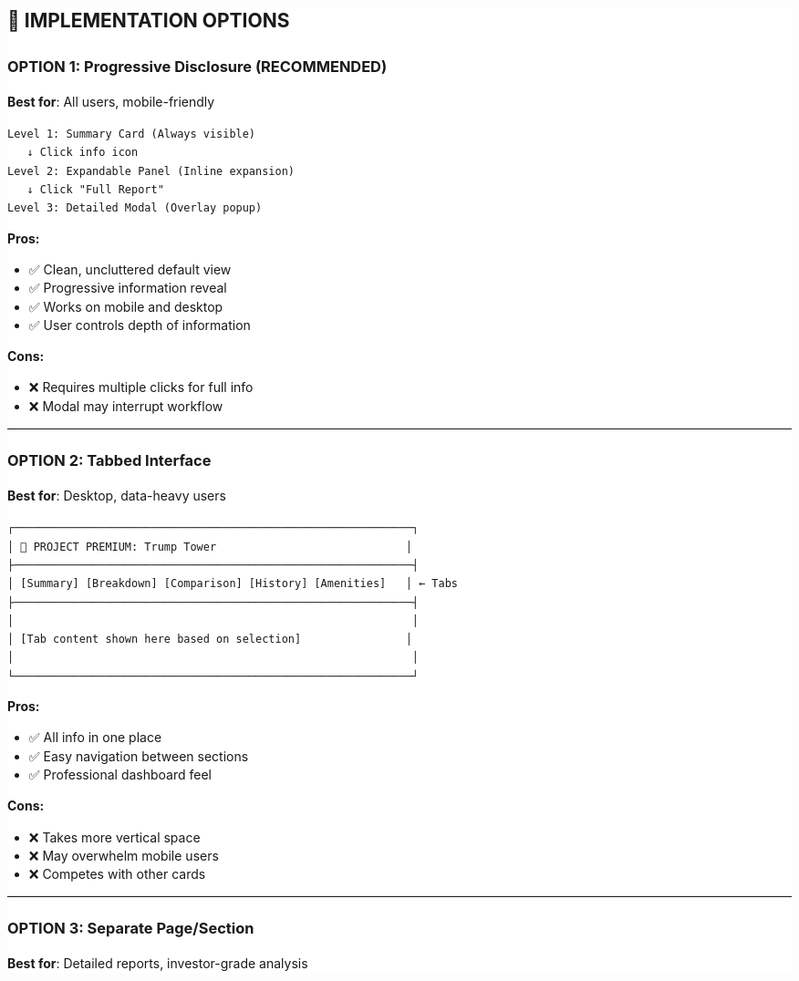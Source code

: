 
## 🎯 IMPLEMENTATION OPTIONS

### **OPTION 1: Progressive Disclosure (RECOMMENDED)**
**Best for**: All users, mobile-friendly

```
Level 1: Summary Card (Always visible)
   ↓ Click info icon
Level 2: Expandable Panel (Inline expansion)
   ↓ Click "Full Report"
Level 3: Detailed Modal (Overlay popup)
```

**Pros:**
- ✅ Clean, uncluttered default view
- ✅ Progressive information reveal
- ✅ Works on mobile and desktop
- ✅ User controls depth of information

**Cons:**
- ❌ Requires multiple clicks for full info
- ❌ Modal may interrupt workflow

---

### **OPTION 2: Tabbed Interface**
**Best for**: Desktop, data-heavy users

```
┌─────────────────────────────────────────────────────────────┐
│ 🏢 PROJECT PREMIUM: Trump Tower                             │
├─────────────────────────────────────────────────────────────┤
│ [Summary] [Breakdown] [Comparison] [History] [Amenities]   │ ← Tabs
├─────────────────────────────────────────────────────────────┤
│                                                             │
│ [Tab content shown here based on selection]                │
│                                                             │
└─────────────────────────────────────────────────────────────┘
```

**Pros:**
- ✅ All info in one place
- ✅ Easy navigation between sections
- ✅ Professional dashboard feel

**Cons:**
- ❌ Takes more vertical space
- ❌ May overwhelm mobile users
- ❌ Competes with other cards

---

### **OPTION 3: Separate Page/Section**
**Best for**: Detailed reports, investor-grade analysis
